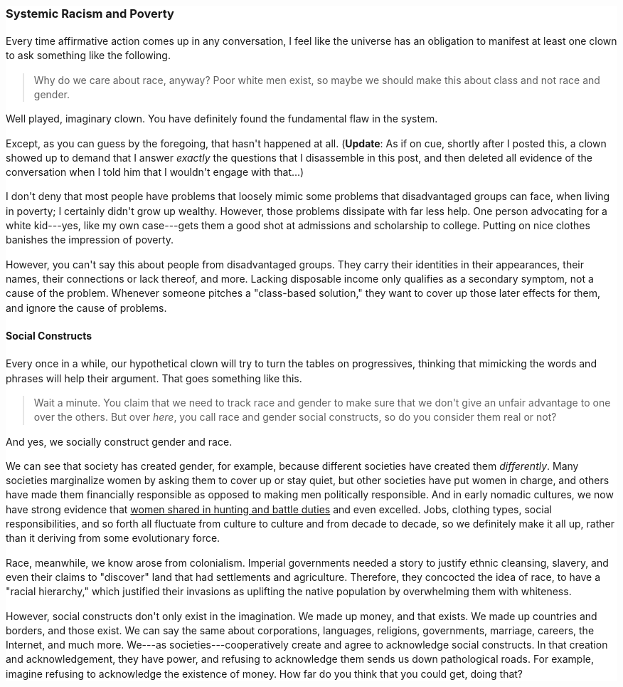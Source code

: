 ### Systemic Racism and Poverty

Every time affirmative action comes up in any conversation, I feel like the universe has an obligation to manifest at least one clown to ask something like the following.

 > Why do we care about race, anyway?  Poor white men exist, so maybe we should make this about class and not race and gender.

Well played, imaginary clown.  You have definitely found the fundamental flaw in the system.

Except, as you can guess by the foregoing, that hasn't happened at all.  (**Update**:  As if on cue, shortly after I posted this, a clown showed up to demand that I answer *exactly* the questions that I disassemble in this post, and then deleted all evidence of the conversation when I told him that I wouldn't engage with that...)

I don't deny that most people have problems that loosely mimic some problems that disadvantaged groups can face, when living in poverty; I certainly didn't grow up wealthy.  However, those problems dissipate with far less help.  One person advocating for a white kid---yes, like my own case---gets them a good shot at admissions and scholarship to college.  Putting on nice clothes banishes the impression of poverty.

However, you can't say this about people from disadvantaged groups.  They carry their identities in their appearances, their names, their connections or lack thereof, and more.  Lacking disposable income only qualifies as a secondary symptom, not a cause of the problem.  Whenever someone pitches a "class-based solution," they want to cover up those later effects for them, and ignore the cause of problems.

#### Social Constructs

Every once in a while, our hypothetical clown will try to turn the tables on progressives, thinking that mimicking the words and phrases will help their argument.  That goes something like this.

 > Wait a minute.  You claim that we need to track race and gender to make sure that we don't give an unfair advantage to one over the others.  But over *here*, you call race and gender social constructs, so do you consider them real or not?

And yes, we socially construct gender and race.

We can see that society has created gender, for example, because different societies have created them *differently*.  Many societies marginalize women by asking them to cover up or stay quiet, but other societies have put women in charge, and others have made them financially responsible as opposed to making men politically responsible.  And in early nomadic cultures, we now have strong evidence that [women shared in hunting and battle duties](https://journals.plos.org/plosone/article?id=10.1371/journal.pone.0287101) and even excelled.  Jobs, clothing types, social responsibilities, and so forth all fluctuate from culture to culture and from decade to decade, so we definitely make it all up, rather than it deriving from some evolutionary force.

Race, meanwhile, we know arose from colonialism.  Imperial governments needed a story to justify ethnic cleansing, slavery, and even their claims to "discover" land that had settlements and agriculture.  Therefore, they concocted the idea of race, to have a "racial hierarchy," which justified their invasions as uplifting the native population by overwhelming them with whiteness.

However, social constructs don't only exist in the imagination.  We made up money, and that exists.  We made up countries and borders, and those exist.  We can say the same about corporations, languages, religions, governments, marriage, careers, the Internet, and much more.  We---as societies---cooperatively create and agree to acknowledge social constructs.  In that creation and acknowledgement, they have power, and refusing to acknowledge them sends us down pathological roads.  For example, imagine refusing to acknowledge the existence of money.  How far do you think that you could get, doing that?
